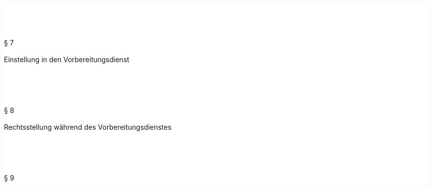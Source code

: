  

</td>

<td style align="left" valign="top" charoff="50">

 

</td>

<td style align="left" valign="top" charoff="50">

§ 7

</td>

<td style align="left" valign="top" charoff="50">

Einstellung in den Vorbereitungsdienst

</td>

</tr>

<tr>

<td style align="left" valign="top" charoff="50">

 

</td>

<td style align="left" valign="top" charoff="50">

 

</td>

<td style align="left" valign="top" charoff="50">

§ 8

</td>

<td style align="left" valign="top" charoff="50">

Rechtsstellung während des Vorbereitungsdienstes

</td>

</tr>

<tr>

<td style align="left" valign="top" charoff="50">

 

</td>

<td style align="left" valign="top" charoff="50">

 

</td>

<td style align="left" valign="top" charoff="50">

§ 9
